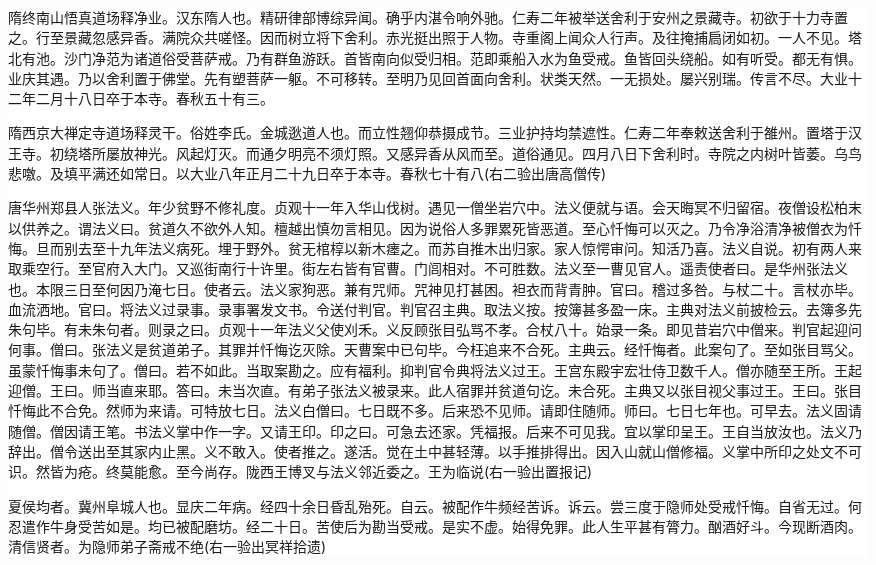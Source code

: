 隋终南山悟真道场释净业。汉东隋人也。精研律部博综异闻。确乎内湛令响外驰。仁寿二年被举送舍利于安州之景藏寺。初欲于十力寺置之。行至景藏忽感异香。满院众共嗟怪。因而树立将下舍利。赤光挺出照于人物。寺重阁上闻众人行声。及往掩捕扃闭如初。一人不见。塔北有池。沙门净范为诸道俗受菩萨戒。乃有群鱼游跃。首皆南向似受归相。范即乘船入水为鱼受戒。鱼皆回头绕船。如有听受。都无有惧。业庆其遇。乃以舍利置于佛堂。先有塑菩萨一躯。不可移转。至明乃见回首面向舍利。状类天然。一无损处。屡兴别瑞。传言不尽。大业十二年二月十八日卒于本寺。春秋五十有三。

隋西京大禅定寺道场释灵干。俗姓李氏。金城逖道人也。而立性翘仰恭摄成节。三业护持均禁遮性。仁寿二年奉敕送舍利于雒州。置塔于汉王寺。初绕塔所屡放神光。风起灯灭。而通夕明亮不须灯照。又感异香从风而至。道俗通见。四月八日下舍利时。寺院之内树叶皆萎。乌鸟悲噭。及填平满还如常日。以大业八年正月二十九日卒于本寺。春秋七十有八(右二验出唐高僧传)

唐华州郑县人张法义。年少贫野不修礼度。贞观十一年入华山伐树。遇见一僧坐岩穴中。法义便就与语。会天晦冥不归留宿。夜僧设松柏末以供养之。谓法义曰。贫道久不欲外人知。檀越出慎勿言相见。因为说俗人多罪累死皆恶道。至心忏悔可以灭之。乃令净浴清净被僧衣为忏悔。旦而别去至十九年法义病死。埋于野外。贫无棺椁以新木瘗之。而苏自推木出归家。家人惊愕审问。知活乃喜。法义自说。初有两人来取乘空行。至官府入大门。又巡街南行十许里。街左右皆有官曹。门闾相对。不可胜数。法义至一曹见官人。遥责使者曰。是华州张法义也。本限三日至何因乃淹七日。使者云。法义家狗恶。兼有咒师。咒神见打甚困。袒衣而背青肿。官曰。稽过多咎。与杖二十。言杖亦毕。血流洒地。官曰。将法义过录事。录事署发文书。令送付判官。判官召主典。取法义按。按簿甚多盈一床。主典对法义前披检云。去簿多先朱句毕。有未朱句者。则录之曰。贞观十一年法义父使刈禾。义反顾张目弘骂不孝。合杖八十。始录一条。即见昔岩穴中僧来。判官起迎问何事。僧曰。张法义是贫道弟子。其罪并忏悔讫灭除。天曹案中已句毕。今枉追来不合死。主典云。经忏悔者。此案句了。至如张目骂父。虽蒙忏悔事未句了。僧曰。若不如此。当取案勘之。应有福利。抑判官令典将法义过王。王宫东殿宇宏壮侍卫数千人。僧亦随至王所。王起迎僧。王曰。师当直来耶。答曰。未当次直。有弟子张法义被录来。此人宿罪并贫道句讫。未合死。主典又以张目视父事过王。王曰。张目忏悔此不合免。然师为来请。可特放七日。法义白僧曰。七日既不多。后来恐不见师。请即住随师。师曰。七日七年也。可早去。法义固请随僧。僧因请王笔。书法义掌中作一字。又请王印。印之曰。可急去还家。凭福报。后来不可见我。宜以掌印呈王。王自当放汝也。法义乃辞出。僧令送出至其家内止黑。义不敢入。使者推之。遂活。觉在土中甚轻薄。以手推排得出。因入山就山僧修福。义掌中所印之处文不可识。然皆为疮。终莫能愈。至今尚存。陇西王博叉与法义邻近委之。王为临说(右一验出置报记)

夏侯均者。冀州阜城人也。显庆二年病。经四十余日昏乱殆死。自云。被配作牛频经苦诉。诉云。尝三度于隐师处受戒忏悔。自省无过。何忍遣作牛身受苦如是。均已被配磨坊。经二十日。苦使后为勘当受戒。是实不虚。始得免罪。此人生平甚有膂力。酗酒好斗。今现断酒肉。清信贤者。为隐师弟子斋戒不绝(右一验出冥祥拾遗)